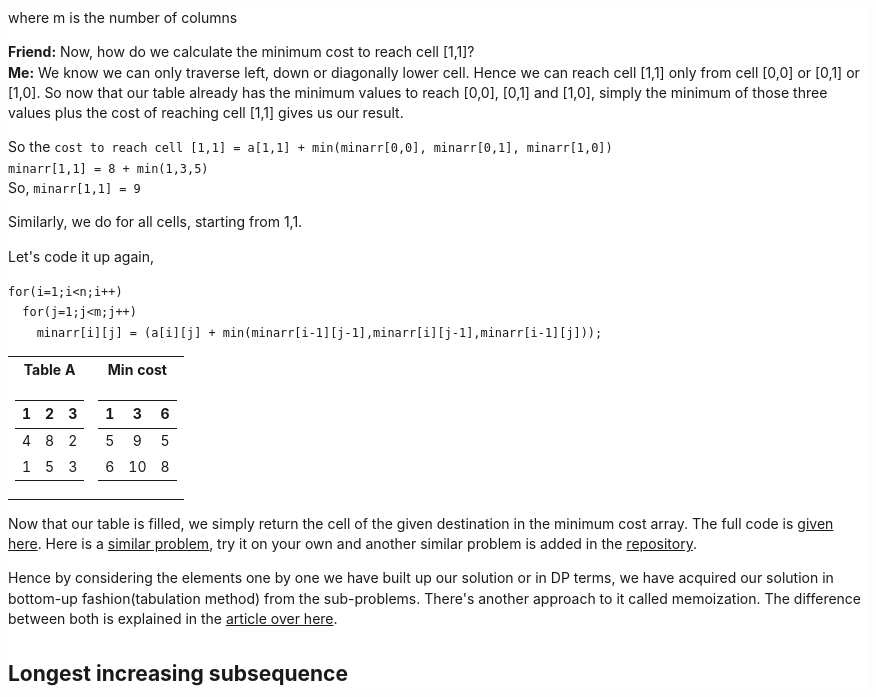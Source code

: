 where m is the number of columns


**Friend:** Now, how do we calculate the minimum cost to reach cell [1,1]?</br>
**Me:** We know we can only traverse left, down or diagonally lower cell. Hence we can reach cell [1,1] only from cell [0,0] or [0,1] or [1,0]. So now that our table already has the minimum values to reach [0,0], [0,1] and [1,0], simply the minimum of those three values plus the cost of reaching cell [1,1] gives us our result.</br>

So the `cost to reach cell [1,1] = a[1,1] + min(minarr[0,0], minarr[0,1], minarr[1,0])`</br>
`minarr[1,1] = 8 + min(1,3,5)`</br>
So, `minarr[1,1] = 9`</br>

Similarly, we do for all cells, starting from 1,1.

Let's code it up again,

    for(i=1;i<n;i++)
      for(j=1;j<m;j++)
        minarr[i][j] = (a[i][j] + min(minarr[i-1][j-1],minarr[i][j-1],minarr[i-1][j]));


 <table>
<tr><th>Table A </th> <th>Min cost</th></tr>
<tr><td>

| 1 | 2 | 3 |
|:-:|:-:|:-:|
| 4 | 8 | 2 |
| 1 | 5 | 3 |

</td><td>

| 1 | 3 | 6 |
|:-:|:-:|:-:|
| 5 | 9 | 5 |
| 6 |10 | 8 |

</td></tr> </table>

Now that our table is filled, we simply return the cell of the given destination in the minimum cost array. The full code is [given here](https://github.com/nobodyme/Dynamic-Programming/blob/master/minimum-cost-path.C). Here is a [similar problem](http://practice.geeksforgeeks.org/problems/largest-zigzag-sequence/0), try it on your own and another similar problem is added in the [repository](https://github.com/nobodyme/dynamic-programming/blob/master/Count-all-paths.C).

Hence by considering the elements one by one we have built up our solution or in DP terms, we have acquired our solution in bottom-up fashion(tabulation method) from the sub-problems. There's another approach to it called memoization. The difference between both is explained in the [article over here](http://www.geeksforgeeks.org/tabulation-vs-memoizatation/).

## Longest increasing subsequence <a name="problem-2"></a>
